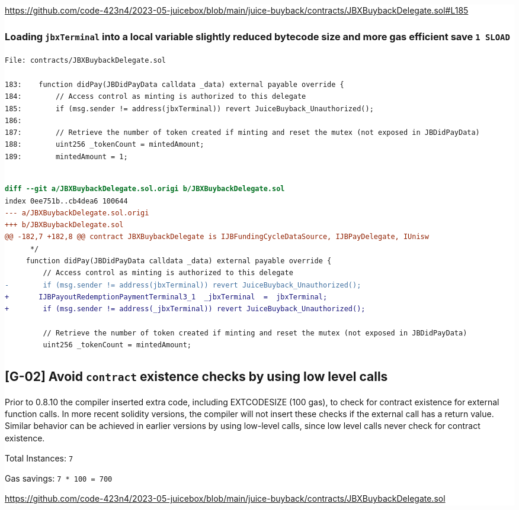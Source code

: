 https://github.com/code-423n4/2023-05-juicebox/blob/main/juice-buyback/contracts/JBXBuybackDelegate.sol#L185

### Loading `jbxTerminal` into a local variable slightly reduced bytecode size and more gas efficient save `1 SLOAD`

```solidity
File: contracts/JBXBuybackDelegate.sol

183:    function didPay(JBDidPayData calldata _data) external payable override {
184:        // Access control as minting is authorized to this delegate
185:        if (msg.sender != address(jbxTerminal)) revert JuiceBuyback_Unauthorized();
186:
187:        // Retrieve the number of token created if minting and reset the mutex (not exposed in JBDidPayData)
188:        uint256 _tokenCount = mintedAmount;
189:        mintedAmount = 1;
```

```diff

diff --git a/JBXBuybackDelegate.sol.origi b/JBXBuybackDelegate.sol
index 0ee751b..cb4dea6 100644
--- a/JBXBuybackDelegate.sol.origi
+++ b/JBXBuybackDelegate.sol
@@ -182,7 +182,8 @@ contract JBXBuybackDelegate is IJBFundingCycleDataSource, IJBPayDelegate, IUnisw
      */
     function didPay(JBDidPayData calldata _data) external payable override {
         // Access control as minting is authorized to this delegate
-        if (msg.sender != address(jbxTerminal)) revert JuiceBuyback_Unauthorized();
+       IJBPayoutRedemptionPaymentTerminal3_1  _jbxTerminal  =  jbxTerminal;
+        if (msg.sender != address(_jbxTerminal)) revert JuiceBuyback_Unauthorized();

         // Retrieve the number of token created if minting and reset the mutex (not exposed in JBDidPayData)
         uint256 _tokenCount = mintedAmount;
```

## [G-02] Avoid `contract` existence checks by using low level calls

Prior to 0.8.10 the compiler inserted extra code, including EXTCODESIZE (100 gas), to check for contract existence for external function calls. In more recent solidity versions, the compiler will not insert these checks if the external call has a return value. Similar behavior can be achieved in earlier versions by using low-level calls, since low level calls never check for contract existence.

Total Instances: `7`

Gas savings: `7 * 100 = 700`

https://github.com/code-423n4/2023-05-juicebox/blob/main/juice-buyback/contracts/JBXBuybackDelegate.sol
